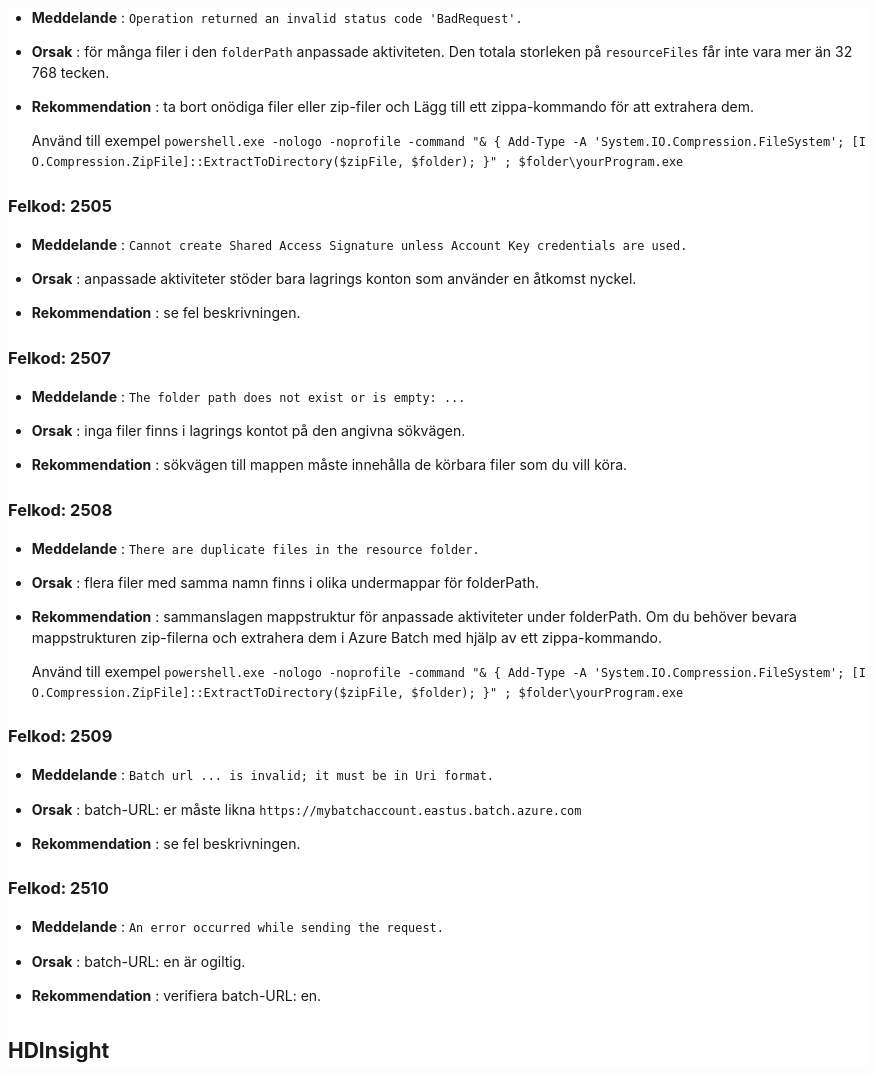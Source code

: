 - **Meddelande** : `Operation returned an invalid status code 'BadRequest'.`

- **Orsak** : för många filer i den `folderPath` anpassade aktiviteten. Den totala storleken på `resourceFiles` får inte vara mer än 32 768 tecken.

- **Rekommendation** : ta bort onödiga filer eller zip-filer och Lägg till ett zippa-kommando för att extrahera dem.
   
   Använd till exempel `powershell.exe -nologo -noprofile -command "& { Add-Type -A 'System.IO.Compression.FileSystem'; [IO.Compression.ZipFile]::ExtractToDirectory($zipFile, $folder); }" ; $folder\yourProgram.exe`

### <a name="error-code-2505"></a>Felkod: 2505

- **Meddelande** : `Cannot create Shared Access Signature unless Account Key credentials are used.`

- **Orsak** : anpassade aktiviteter stöder bara lagrings konton som använder en åtkomst nyckel.

- **Rekommendation** : se fel beskrivningen.

### <a name="error-code-2507"></a>Felkod: 2507

- **Meddelande** : `The folder path does not exist or is empty: ...`

- **Orsak** : inga filer finns i lagrings kontot på den angivna sökvägen.

- **Rekommendation** : sökvägen till mappen måste innehålla de körbara filer som du vill köra.

### <a name="error-code-2508"></a>Felkod: 2508

- **Meddelande** : `There are duplicate files in the resource folder.`

- **Orsak** : flera filer med samma namn finns i olika undermappar för folderPath.

- **Rekommendation** : sammanslagen mappstruktur för anpassade aktiviteter under folderPath. Om du behöver bevara mappstrukturen zip-filerna och extrahera dem i Azure Batch med hjälp av ett zippa-kommando.
   
   Använd till exempel `powershell.exe -nologo -noprofile -command "& { Add-Type -A 'System.IO.Compression.FileSystem'; [IO.Compression.ZipFile]::ExtractToDirectory($zipFile, $folder); }" ; $folder\yourProgram.exe`

### <a name="error-code-2509"></a>Felkod: 2509

- **Meddelande** : `Batch url ... is invalid; it must be in Uri format.`

- **Orsak** : batch-URL: er måste likna `https://mybatchaccount.eastus.batch.azure.com`

- **Rekommendation** : se fel beskrivningen.

### <a name="error-code-2510"></a>Felkod: 2510

- **Meddelande** : `An error occurred while sending the request.`

- **Orsak** : batch-URL: en är ogiltig.

- **Rekommendation** : verifiera batch-URL: en.
 
## <a name="hdinsight"></a>HDInsight
